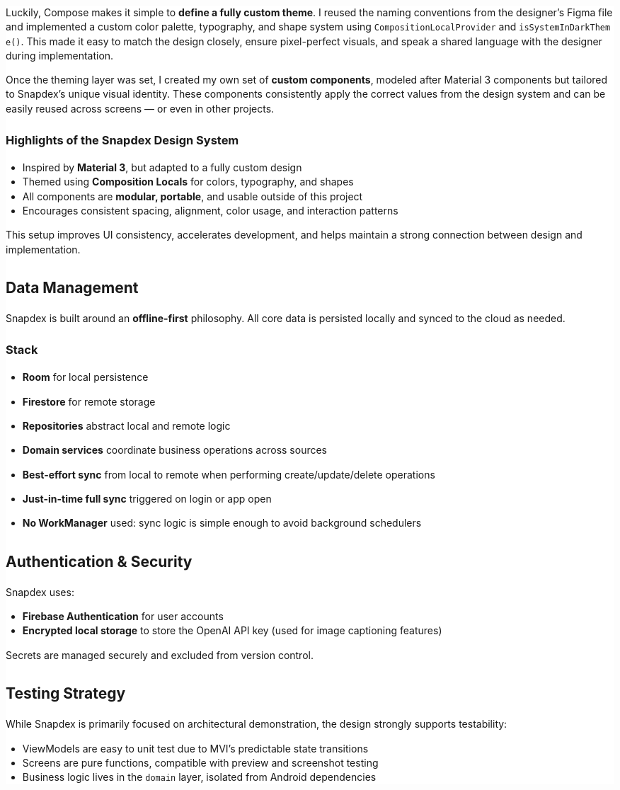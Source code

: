 Luckily, Compose makes it simple to **define a fully custom theme**. I reused the naming conventions from the designer’s Figma file and implemented a custom color palette, typography, and shape system using `CompositionLocalProvider` and `isSystemInDarkTheme()`. This made it easy to match the design closely, ensure pixel-perfect visuals, and speak a shared language with the designer during implementation.

Once the theming layer was set, I created my own set of **custom components**, modeled after Material 3 components but tailored to Snapdex’s unique visual identity. These components consistently apply the correct values from the design system and can be easily reused across screens — or even in other projects.

### Highlights of the Snapdex Design System

- Inspired by **Material 3**, but adapted to a fully custom design
- Themed using **Composition Locals** for colors, typography, and shapes
- All components are **modular, portable**, and usable outside of this project
- Encourages consistent spacing, alignment, color usage, and interaction patterns

This setup improves UI consistency, accelerates development, and helps maintain a strong connection between design and implementation.

## Data Management

Snapdex is built around an **offline-first** philosophy. All core data is persisted locally and synced to the cloud as needed.

### Stack

- **Room** for local persistence
- **Firestore** for remote storage
- **Repositories** abstract local and remote logic
- **Domain services** coordinate business operations across sources


- **Best-effort sync** from local to remote when performing create/update/delete operations
- **Just-in-time full sync** triggered on login or app open
- **No WorkManager** used: sync logic is simple enough to avoid background schedulers

## Authentication & Security

Snapdex uses:

- **Firebase Authentication** for user accounts
- **Encrypted local storage** to store the OpenAI API key (used for image captioning features)

Secrets are managed securely and excluded from version control.

## Testing Strategy

While Snapdex is primarily focused on architectural demonstration, the design strongly supports testability:

- ViewModels are easy to unit test due to MVI’s predictable state transitions
- Screens are pure functions, compatible with preview and screenshot testing
- Business logic lives in the `domain` layer, isolated from Android dependencies
